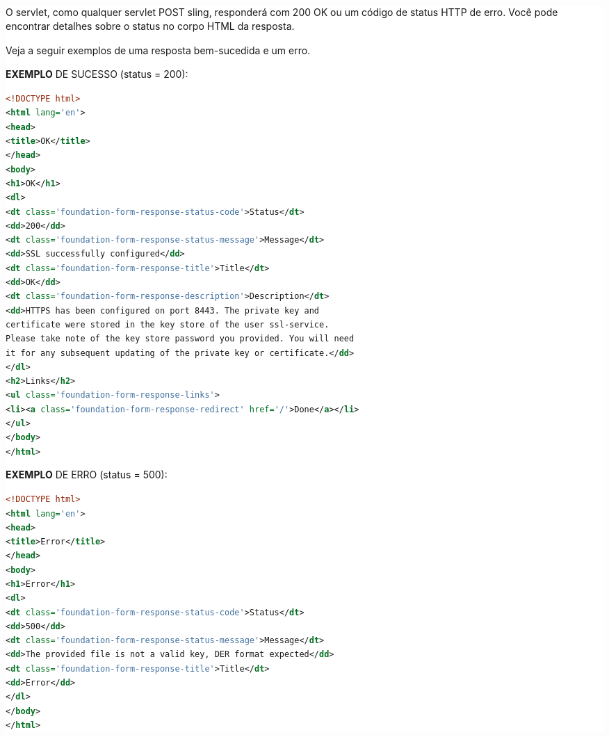 O servlet, como qualquer servlet POST sling, responderá com 200 OK ou um código de status HTTP de erro. Você pode encontrar detalhes sobre o status no corpo HTML da resposta.

Veja a seguir exemplos de uma resposta bem-sucedida e um erro.

**EXEMPLO**  DE SUCESSO (status = 200):

```xml
<!DOCTYPE html>
<html lang='en'>
<head>
<title>OK</title>
</head>
<body>
<h1>OK</h1>
<dl>
<dt class='foundation-form-response-status-code'>Status</dt>
<dd>200</dd>
<dt class='foundation-form-response-status-message'>Message</dt>
<dd>SSL successfully configured</dd>
<dt class='foundation-form-response-title'>Title</dt>
<dd>OK</dd>
<dt class='foundation-form-response-description'>Description</dt>
<dd>HTTPS has been configured on port 8443. The private key and
certificate were stored in the key store of the user ssl-service.
Please take note of the key store password you provided. You will need
it for any subsequent updating of the private key or certificate.</dd>
</dl>
<h2>Links</h2>
<ul class='foundation-form-response-links'>
<li><a class='foundation-form-response-redirect' href='/'>Done</a></li>
</ul>
</body>
</html>
```

**EXEMPLO**  DE ERRO (status = 500):

```xml
<!DOCTYPE html>
<html lang='en'>
<head>
<title>Error</title>
</head>
<body>
<h1>Error</h1>
<dl>
<dt class='foundation-form-response-status-code'>Status</dt>
<dd>500</dd>
<dt class='foundation-form-response-status-message'>Message</dt>
<dd>The provided file is not a valid key, DER format expected</dd>
<dt class='foundation-form-response-title'>Title</dt>
<dd>Error</dd>
</dl>
</body>
</html>
```
